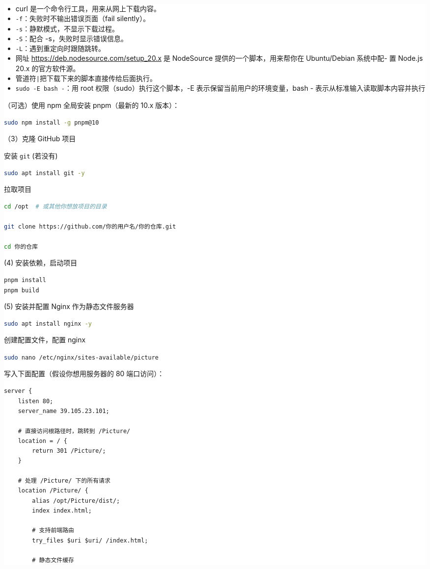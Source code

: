 - curl 是一个命令行工具，用来从网上下载内容。
- `-f`：失败时不输出错误页面（fail silently）。
- `-s`：静默模式，不显示下载过程。
- `-S`：配合 -s，失败时显示错误信息。
- `-L`：遇到重定向时跟随跳转。
- 网址 https://deb.nodesource.com/setup_20.x 是 NodeSource 提供的一个脚本，用来帮你在 Ubuntu/Debian 系统中配- 置 Node.js 20.x 的官方软件源。
- 管道符` | `把下载下来的脚本直接传给后面执行。
- `sudo -E bash -`：用 root 权限（sudo）执行这个脚本，-E 表示保留当前用户的环境变量，bash - 表示从标准输入读取脚本内容并执行

（可选）使用 npm 全局安装 pnpm（最新的 10.x 版本）：

```bash
sudo npm install -g pnpm@10
```

（3）克隆 GitHub 项目

安装 `git` (若没有)

```bash
sudo apt install git -y
```

拉取项目
```bash
cd /opt  # 或其他你想放项目的目录

git clone https://github.com/你的用户名/你的仓库.git

cd 你的仓库
```
(4) 安装依赖，启动项目

```bash
pnpm install
pnpm build
```

(5) 安装并配置 Nginx 作为静态文件服务器

```bash
sudo apt install nginx -y
```

创建配置文件，配置 nginx

```bash
sudo nano /etc/nginx/sites-available/picture
```

写入下面配置（假设你想用服务器的 80 端口访问）：

```nginx
server {
    listen 80;
    server_name 39.105.23.101;

    # 直接访问根路径时，跳转到 /Picture/
    location = / {
        return 301 /Picture/;
    }

    # 处理 /Picture/ 下的所有请求
    location /Picture/ {
        alias /opt/Picture/dist/;
        index index.html;

        # 支持前端路由
        try_files $uri $uri/ /index.html;

        # 静态文件缓存
```